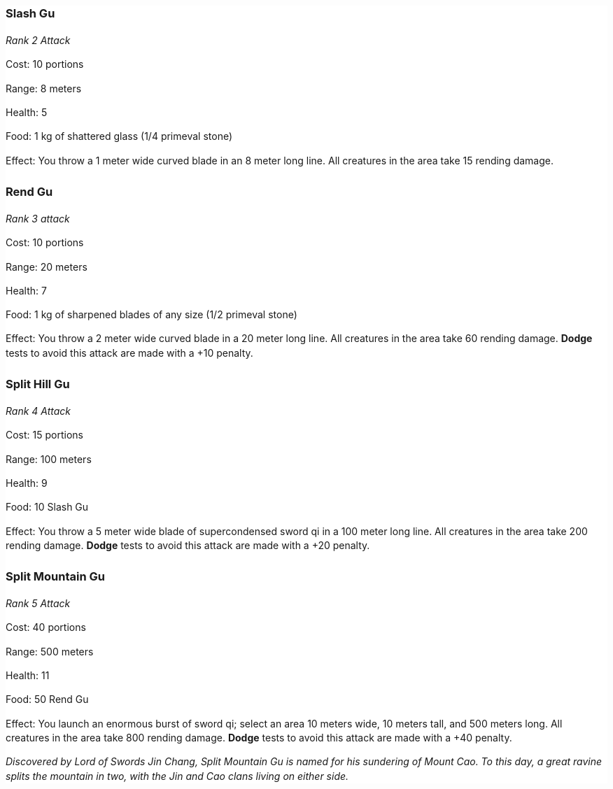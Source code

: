 ### Slash Gu
*Rank 2 Attack*

Cost: 10 portions

Range: 8 meters

Health: 5

Food: 1 kg of shattered glass (1/4 primeval stone)

Effect: You throw a 1 meter wide curved blade in an 8 meter long line. All creatures in the area take 15 rending damage.

### Rend Gu
*Rank 3 attack*

Cost: 10 portions

Range: 20 meters

Health: 7

Food: 1 kg of sharpened blades of any size (1/2 primeval stone)

Effect: You throw a 2 meter wide curved blade in a 20 meter long line. All creatures in the area take 60 rending damage. **Dodge** tests to avoid this attack are made with a +10 penalty.

### Split Hill Gu
*Rank 4 Attack*

Cost: 15 portions

Range: 100 meters

Health: 9

Food: 10 Slash Gu

Effect: You throw a 5 meter wide blade of supercondensed sword qi in a 100 meter long line. All creatures in the area take 200 rending damage. **Dodge** tests to avoid this attack are made with a +20 penalty.

### Split Mountain Gu
*Rank 5 Attack*

Cost: 40 portions

Range: 500 meters

Health: 11

Food: 50 Rend Gu

Effect: You launch an enormous burst of sword qi; select an area 10 meters wide, 10 meters tall, and 500 meters long. All creatures in the area take 800 rending damage. **Dodge** tests to avoid this attack are made with a +40 penalty.

*Discovered by Lord of Swords Jin Chang, Split Mountain Gu is named for his sundering of Mount Cao. To this day, a great ravine splits the mountain in two, with the Jin and Cao clans living on either side.*
